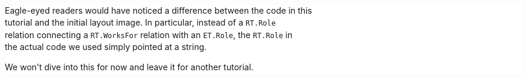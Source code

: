 Eagle-eyed readers would have noticed a difference between the code in this  
tutorial and the initial layout image. In particular, instead of a `RT.Role`  
relation connecting a `RT.WorksFor` relation with an `ET.Role`, the `RT.Role` in  
the actual code we used simply pointed at a string.  
  
We won't dive into this for now and leave it for another tutorial.  
